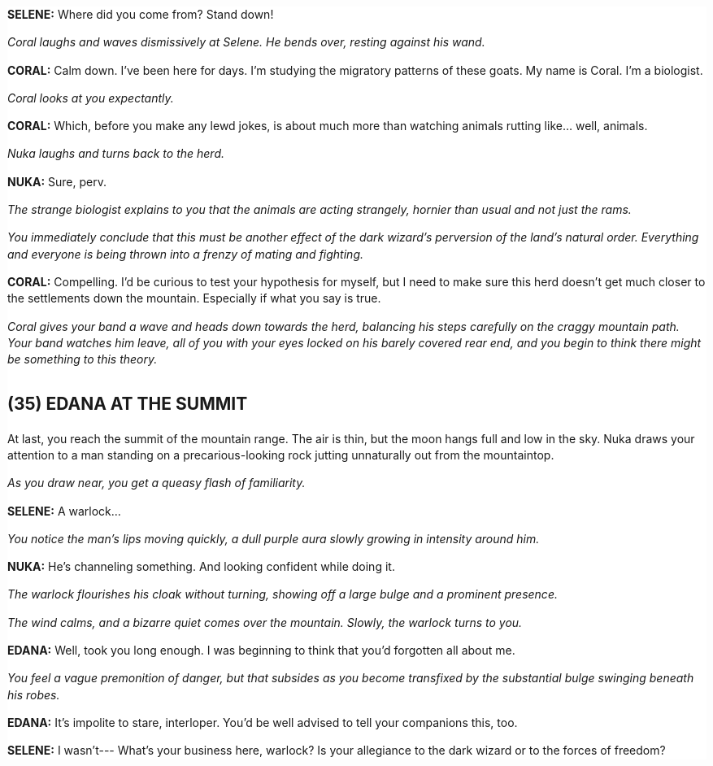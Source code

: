 **SELENE:** Where did you come from? Stand down!

*Coral laughs and waves dismissively at Selene. He bends over, resting against his wand.*

**CORAL:** Calm down. I’ve been here for days. I’m studying the migratory patterns of these goats. My name is Coral. I’m a biologist.

*Coral looks at you expectantly.*

**CORAL:** Which, before you make any lewd jokes, is about much more than watching animals rutting like… well, animals.

*Nuka laughs and turns back to the herd.*

**NUKA:** Sure, perv.

*The strange biologist explains to you that the animals are acting strangely, hornier than usual and not just the rams.*

*You immediately conclude that this must be another effect of the dark wizard’s perversion of the land’s natural order. Everything and everyone is being thrown into a frenzy of mating and fighting.*

**CORAL:** Compelling. I’d be curious to test your hypothesis for myself, but I need to make sure this herd doesn’t get much closer to the settlements down the mountain. Especially if what you say is true.

*Coral gives your band a wave and heads down towards the herd, balancing his steps carefully on the craggy mountain path. Your band watches him leave, all of you with your eyes locked on his barely covered rear end, and you begin to think there might be something to this theory.*

## (35) EDANA AT THE SUMMIT
At last, you reach the summit of the mountain range. The air is thin, but the moon hangs full and low in the sky. Nuka draws your attention to a man standing on a precarious-looking rock jutting unnaturally out from the mountaintop.

*As you draw near, you get a queasy flash of familiarity.*

**SELENE:** A warlock…

*You notice the man’s lips moving quickly, a dull purple aura slowly growing in intensity around him.*

**NUKA:** He’s channeling something. And looking confident while doing it.

*The warlock flourishes his cloak without turning, showing off a large bulge and a prominent presence.*

*The wind calms, and a bizarre quiet comes over the mountain. Slowly, the warlock turns to you.*

**EDANA:** Well, took you long enough. I was beginning to think that you’d forgotten all about me.

*You feel a vague premonition of danger, but that subsides as you become transfixed by the substantial bulge swinging beneath his robes.*

**EDANA:** It’s impolite to stare, interloper. You’d be well advised to tell your companions this, too.

**SELENE:** I wasn’t--- What’s your business here, warlock? Is your allegiance to the dark wizard or to the forces of freedom?

